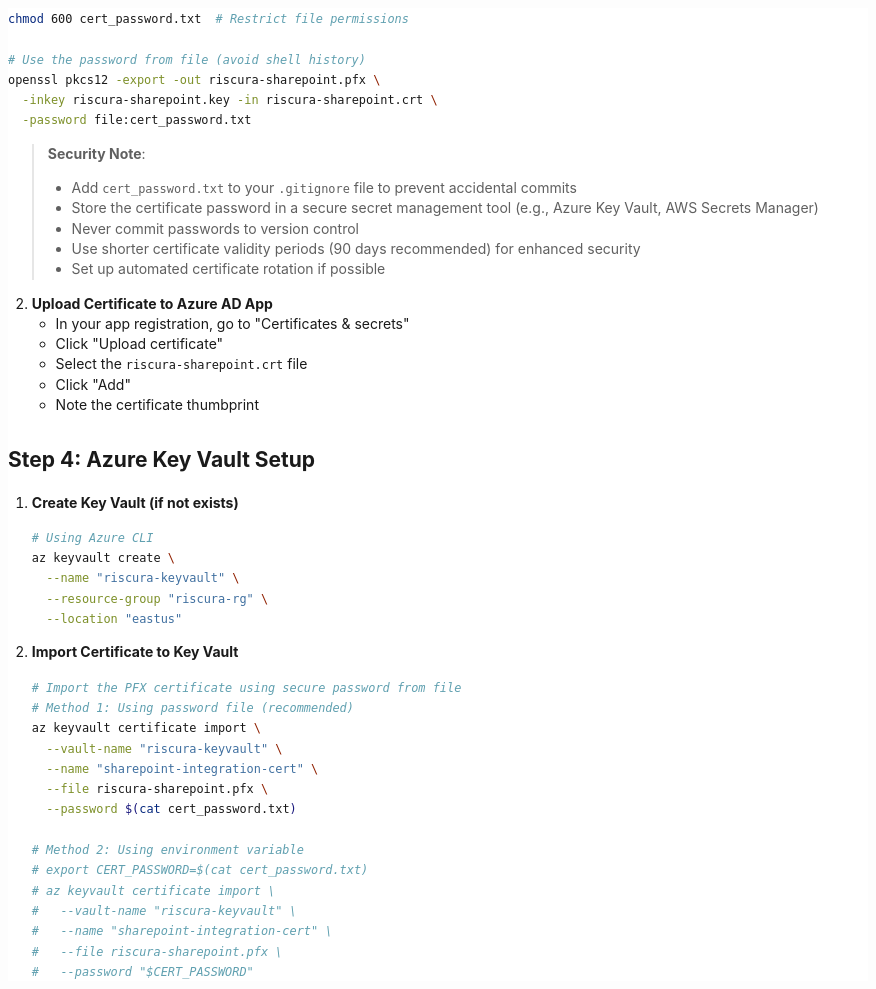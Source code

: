    ```bash
   chmod 600 cert_password.txt  # Restrict file permissions
   
   # Use the password from file (avoid shell history)
   openssl pkcs12 -export -out riscura-sharepoint.pfx \
     -inkey riscura-sharepoint.key -in riscura-sharepoint.crt \
     -password file:cert_password.txt
   ```
   
   > **Security Note**: 
   > - Add `cert_password.txt` to your `.gitignore` file to prevent accidental commits
   > - Store the certificate password in a secure secret management tool (e.g., Azure Key Vault, AWS Secrets Manager)
   > - Never commit passwords to version control
   > - Use shorter certificate validity periods (90 days recommended) for enhanced security
   > - Set up automated certificate rotation if possible

2. **Upload Certificate to Azure AD App**
   - In your app registration, go to "Certificates & secrets"
   - Click "Upload certificate"
   - Select the `riscura-sharepoint.crt` file
   - Click "Add"
   - Note the certificate thumbprint

## Step 4: Azure Key Vault Setup

1. **Create Key Vault (if not exists)**
   ```bash
   # Using Azure CLI
   az keyvault create \
     --name "riscura-keyvault" \
     --resource-group "riscura-rg" \
     --location "eastus"
   ```

2. **Import Certificate to Key Vault**
   ```bash
   # Import the PFX certificate using secure password from file
   # Method 1: Using password file (recommended)
   az keyvault certificate import \
     --vault-name "riscura-keyvault" \
     --name "sharepoint-integration-cert" \
     --file riscura-sharepoint.pfx \
     --password $(cat cert_password.txt)
   
   # Method 2: Using environment variable
   # export CERT_PASSWORD=$(cat cert_password.txt)
   # az keyvault certificate import \
   #   --vault-name "riscura-keyvault" \
   #   --name "sharepoint-integration-cert" \
   #   --file riscura-sharepoint.pfx \
   #   --password "$CERT_PASSWORD"
   ```
